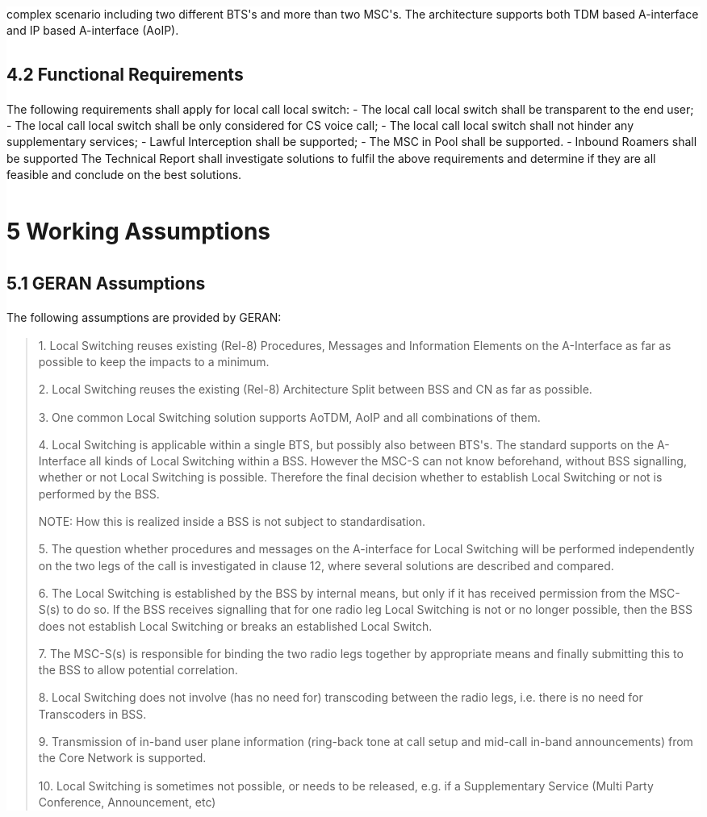 complex scenario including two different BTS\'s and more than two MSC\'s.
The architecture supports both TDM based A-interface and IP based A-interface
(AoIP).
## 4.2 Functional Requirements
The following requirements shall apply for local call local switch:
\- The local call local switch shall be transparent to the end user;
\- The local call local switch shall be only considered for CS voice call;
\- The local call local switch shall not hinder any supplementary services;
\- Lawful Interception shall be supported;
\- The MSC in Pool shall be supported.
\- Inbound Roamers shall be supported
The Technical Report shall investigate solutions to fulfil the above
requirements and determine if they are all feasible and conclude on the best
solutions.
# 5 Working Assumptions
## 5.1 GERAN Assumptions
The following assumptions are provided by GERAN:
> 1\. Local Switching reuses existing (Rel-8) Procedures, Messages and
> Information Elements on the A-Interface as far as possible to keep the
> impacts to a minimum.
>
> 2\. Local Switching reuses the existing (Rel-8) Architecture Split between
> BSS and CN as far as possible.
>
> 3\. One common Local Switching solution supports AoTDM, AoIP and all
> combinations of them.
>
> 4\. Local Switching is applicable within a single BTS, but possibly also
> between BTS\'s. The standard supports on the A-Interface all kinds of Local
> Switching within a BSS. However the MSC-S can not know beforehand, without
> BSS signalling, whether or not Local Switching is possible. Therefore the
> final decision whether to establish Local Switching or not is performed by
> the BSS.
>
> NOTE: How this is realized inside a BSS is not subject to standardisation.
>
> 5\. The question whether procedures and messages on the A-interface for
> Local Switching will be performed independently on the two legs of the call
> is investigated in clause 12, where several solutions are described and
> compared.
>
> 6\. The Local Switching is established by the BSS by internal means, but
> only if it has received permission from the MSC-S(s) to do so. If the BSS
> receives signalling that for one radio leg Local Switching is not or no
> longer possible, then the BSS does not establish Local Switching or breaks
> an established Local Switch.
>
> 7\. The MSC-S(s) is responsible for binding the two radio legs together by
> appropriate means and finally submitting this to the BSS to allow potential
> correlation.
>
> 8\. Local Switching does not involve (has no need for) transcoding between
> the radio legs, i.e. there is no need for Transcoders in BSS.
>
> 9\. Transmission of in-band user plane information (ring-back tone at call
> setup and mid-call in-band announcements) from the Core Network is
> supported.
>
> 10\. Local Switching is sometimes not possible, or needs to be released,
> e.g. if a Supplementary Service (Multi Party Conference, Announcement, etc)